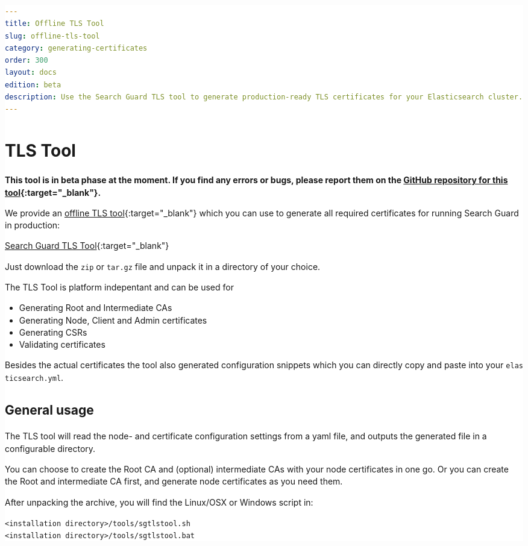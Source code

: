 ```yaml
---
title: Offline TLS Tool
slug: offline-tls-tool
category: generating-certificates
order: 300
layout: docs
edition: beta
description: Use the Search Guard TLS tool to generate production-ready TLS certificates for your Elasticsearch cluster.
---
```



# TLS Tool

**This tool is in beta phase at the moment. If you find any errors or bugs, please report them on the [GitHub repository for this tool](https://github.com/floragunncom/search-guard-tlstool/issues){:target="_blank"}.**

We provide an [offline TLS tool](https://search.maven.org/#search%7Cga%7C1%7Ca%3A%22search-guard-tlstool%22){:target="_blank"} which you can use to generate all required certificates for running Search Guard in production: 

[Search Guard TLS Tool](https://search.maven.org/#search%7Cga%7C1%7Ca%3A%22search-guard-tlstool%22){:target="_blank"}

Just download the `zip` or `tar.gz` file and unpack it in a directory of your choice.

The TLS Tool is platform indepentant and can be used for 

* Generating Root and Intermediate CAs
* Generating Node, Client and Admin certificates
* Generating CSRs 
* Validating certificates

Besides the actual certificates the tool also generated configuration snippets which you can directly copy and paste into your `elasticsearch.yml`.

## General usage

The TLS tool will read the node- and certificate configuration settings from a yaml file, and outputs the generated file in a configurable directory.

You can choose to create the Root CA and (optional) intermediate CAs with your node certificates in one go. Or you can create the Root and intermediate CA first, and generate node certificates as you need them.

After unpacking the archive, you will find the Linux/OSX or Windows script in:

```
<installation directory>/tools/sgtlstool.sh
<installation directory>/tools/sgtlstool.bat
```
